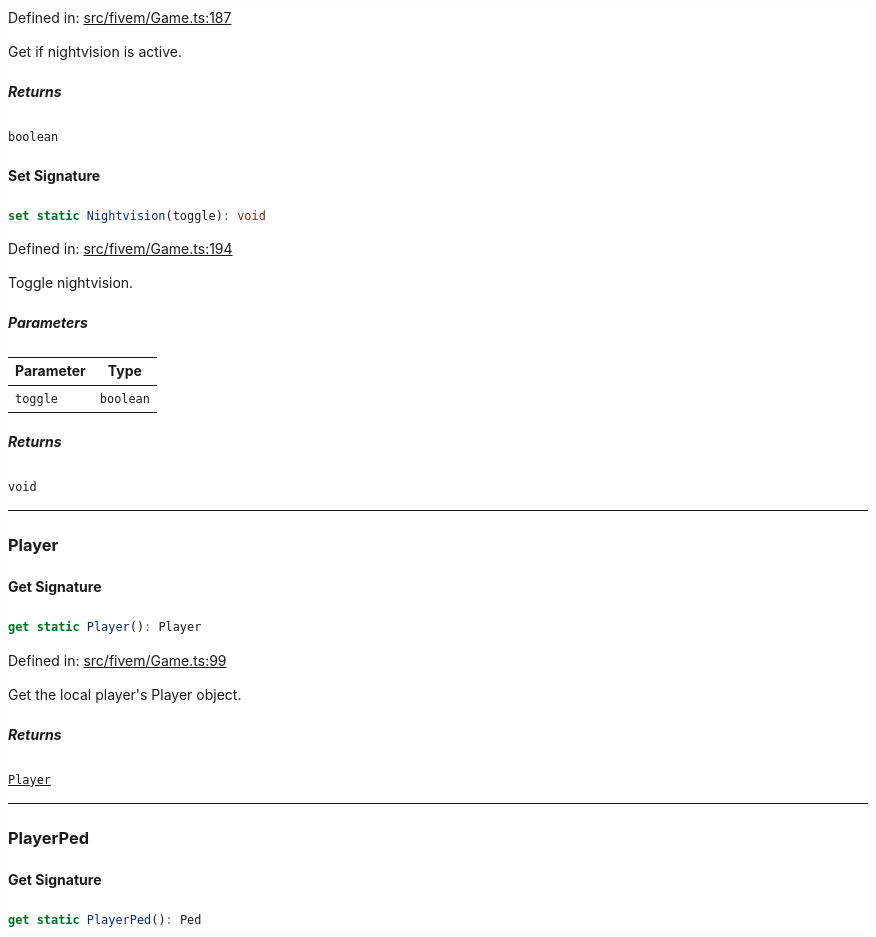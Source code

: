 Defined in: [src/fivem/Game.ts:187](https://github.com/nativewrappers/fivem/blob/b9a4f02a0f902a29cccc3c350b3c8379abeb4a1b/src/fivem/Game.ts#L187)

Get if nightvision is active.

##### Returns

`boolean`

#### Set Signature

```ts
set static Nightvision(toggle): void
```

Defined in: [src/fivem/Game.ts:194](https://github.com/nativewrappers/fivem/blob/b9a4f02a0f902a29cccc3c350b3c8379abeb4a1b/src/fivem/Game.ts#L194)

Toggle nightvision.

##### Parameters

| Parameter | Type |
| ------ | ------ |
| `toggle` | `boolean` |

##### Returns

`void`

***

### Player

#### Get Signature

```ts
get static Player(): Player
```

Defined in: [src/fivem/Game.ts:99](https://github.com/nativewrappers/fivem/blob/b9a4f02a0f902a29cccc3c350b3c8379abeb4a1b/src/fivem/Game.ts#L99)

Get the local player's Player object.

##### Returns

[`Player`](Player.md)

***

### PlayerPed

#### Get Signature

```ts
get static PlayerPed(): Ped
```
